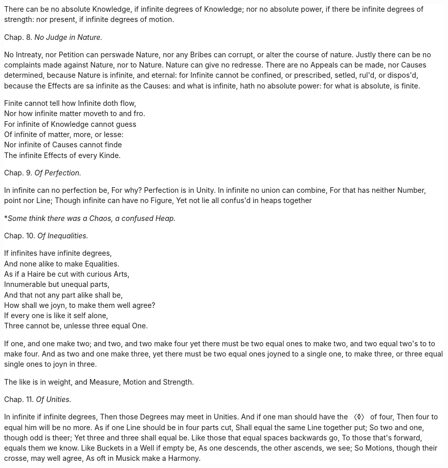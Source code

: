 There can be no absolute Knowledge, if infinite degrees of Knowledge; nor no absolute power, if there be infinite degrees of strength: nor present, if infinite degrees of motion.

Chap. 8. _No Judge in Nature._

No Intreaty, nor Petition can perswade Nature, nor any Bribes can corrupt, or alter the course of nature. Justly there can be no complaints made against Nature, nor to Nature. Nature can give no redresse. There are no Appeals can be made, nor Causes determined, because Nature is infinite, and eternal: for Infinite cannot be confined, or prescribed, setled, rul'd, or dispos'd, because the Effects are sa infinite as the Causes: and what is infinite, hath no absolute power: for what is absolute, is finite.

Finite cannot tell how Infinite doth flow,  
Nor how infinite matter moveth to and fro.  
For infinite of Knowledge cannot guess  
Of infinite of matter, more, or lesse:  
Nor infinite of Causes cannot finde  
The infinite Effects of every Kinde.  

Chap. 9. _Of Perfection._  

In infinite can no perfection be,
For why? Perfection is in Unity. 
In infinite no union can combine,
For that has neither Number, point nor Line; 
Though infinite can have no Figure, 
Yet not lie all confus'd in heaps together

*_Some think there was a Chaos, a confused Heap._

Chap. 10. _Of Inequalities._

If infinites have infinite degrees,  
And none alike to make Equalities.  
As if a Haire be cut with curious Arts,  
Innumerable but unequal parts,  
And that not any part alike shall be,  
How shall we joyn, to make them well agree?  
If every one is like it self alone,  
Three cannot be, unlesse three equal One.   

If one, and one make two; and two, and two make four yet there must be two equal ones to make two, and two equal two's to to make four. And as two and one make three, yet there must be two equal ones joyned to a single one, to make three, or three equal single ones to joyn in three. 

The like is in weight, and Measure, Motion and Strength.

Chap. 11. _Of Unities._

In infinite if infinite degrees, 
Then those Degrees may meet in Unities. 
And if one man should have the 〈◊〉 of four,
Then four to equal him will be no more.
As if one Line should be in four parts cut,
Shall equal the same Line together put;
So two and one, though odd is theer;
Yet three and three shall equal be.
Like those that equal spaces backwards go,
To those that's forward, equals them we know.
Like Buckets in a Well if empty be,
As one descends, the other ascends, we see;
So Motions, though their crosse, may well agree,
As oft in Musick make a Harmony.
